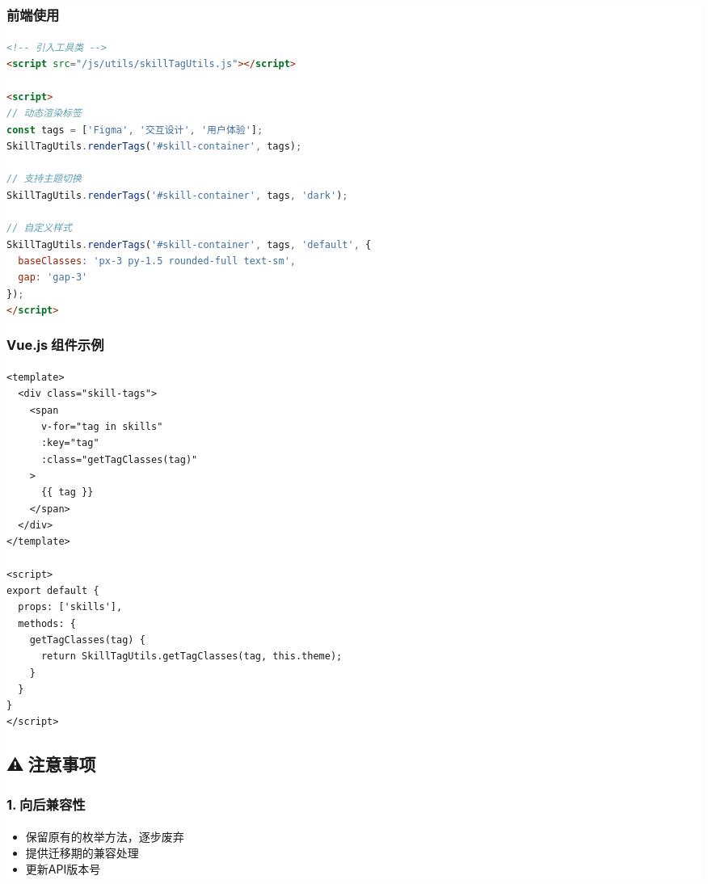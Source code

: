 ### 前端使用
```html
<!-- 引入工具类 -->
<script src="/js/utils/skillTagUtils.js"></script>

<script>
// 动态渲染标签
const tags = ['Figma', '交互设计', '用户体验'];
SkillTagUtils.renderTags('#skill-container', tags);

// 支持主题切换
SkillTagUtils.renderTags('#skill-container', tags, 'dark');

// 自定义样式
SkillTagUtils.renderTags('#skill-container', tags, 'default', {
  baseClasses: 'px-3 py-1.5 rounded-full text-sm',
  gap: 'gap-3'
});
</script>
```

### Vue.js 组件示例
```vue
<template>
  <div class="skill-tags">
    <span
      v-for="tag in skills"
      :key="tag"
      :class="getTagClasses(tag)"
    >
      {{ tag }}
    </span>
  </div>
</template>

<script>
export default {
  props: ['skills'],
  methods: {
    getTagClasses(tag) {
      return SkillTagUtils.getTagClasses(tag, this.theme);
    }
  }
}
</script>
```

## ⚠️ 注意事项

### 1. 向后兼容性
- 保留原有的枚举方法，逐步废弃
- 提供迁移期的兼容处理
- 更新API版本号
